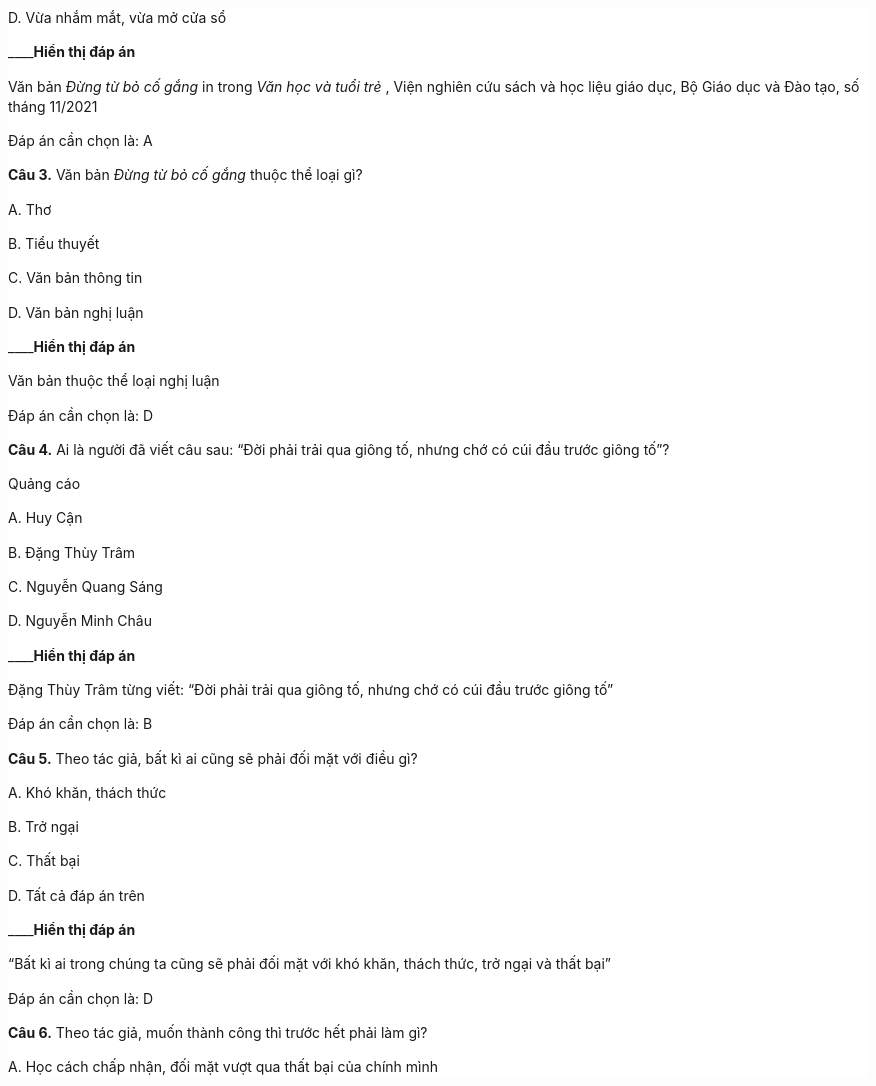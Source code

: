 D. Vừa nhắm mắt, vừa mở cửa sổ

____**Hiển thị đáp án**

Văn bản  _Đừng từ bỏ cố gắng_ in trong  _Văn học và tuổi trẻ_ , Viện nghiên cứu sách và học liệu giáo dục, Bộ Giáo dục và Đào tạo, số tháng 11/2021

Đáp án cần chọn là: A

**Câu 3.** Văn bản  _Đừng từ bỏ cố gắng_ thuộc thể loại gì?

A. Thơ

B. Tiểu thuyết

C. Văn bản thông tin

D. Văn bản nghị luận

____**Hiển thị đáp án**

Văn bản thuộc thể loại nghị luận

Đáp án cần chọn là: D

**Câu 4.** Ai là người đã viết câu sau: “Đời phải trải qua giông tố, nhưng chớ có cúi đầu trước giông tố”?

Quảng cáo

A. Huy Cận

B. Đặng Thùy Trâm

C. Nguyễn Quang Sáng

D. Nguyễn Minh Châu

____**Hiển thị đáp án**

Đặng Thùy Trâm từng viết: “Đời phải trải qua giông tố, nhưng chớ có cúi đầu trước giông tố”

Đáp án cần chọn là: B

**Câu 5.** Theo tác giả, bất kì ai cũng sẽ phải đối mặt với điều gì?

A. Khó khăn, thách thức

B. Trở ngại

C. Thất bại

D. Tất cả đáp án trên

____**Hiển thị đáp án**

“Bất kì ai trong chúng ta cũng sẽ phải đối mặt với khó khăn, thách thức, trở ngại và thất bại”

Đáp án cần chọn là: D

**Câu 6.** Theo tác giả, muốn thành công thì trước hết phải làm gì?

A. Học cách chấp nhận, đối mặt vượt qua thất bại của chính mình
